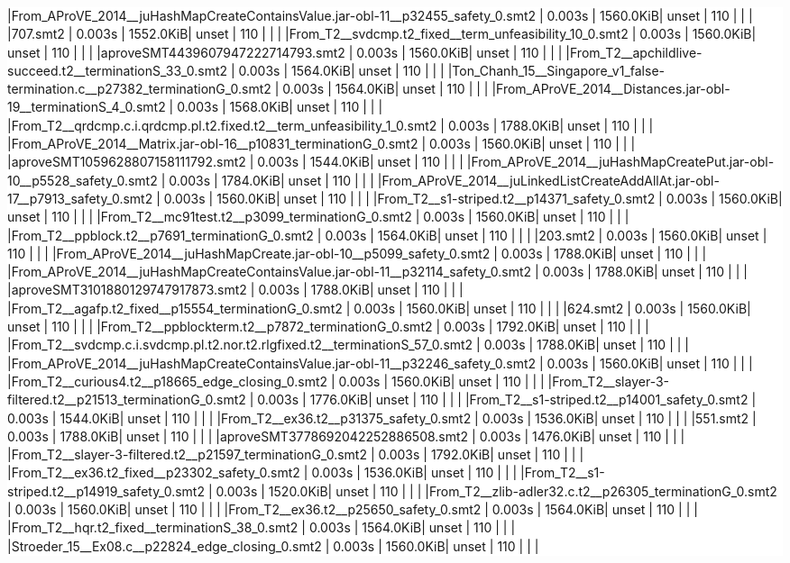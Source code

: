 |From_AProVE_2014__juHashMapCreateContainsValue.jar-obl-11__p32455_safety_0.smt2 |    0.003s | 1560.0KiB| unset | 110 |  |  |
|707.smt2                                                     |    0.003s | 1552.0KiB| unset | 110 |  |  |
|From_T2__svdcmp.t2_fixed__term_unfeasibility_10_0.smt2       |    0.003s | 1560.0KiB| unset | 110 |  |  |
|aproveSMT4439607947222714793.smt2                            |    0.003s | 1560.0KiB| unset | 110 |  |  |
|From_T2__apchildlive-succeed.t2__terminationS_33_0.smt2      |    0.003s | 1564.0KiB| unset | 110 |  |  |
|Ton_Chanh_15__Singapore_v1_false-termination.c__p27382_terminationG_0.smt2 |    0.003s | 1564.0KiB| unset | 110 |  |  |
|From_AProVE_2014__Distances.jar-obl-19__terminationS_4_0.smt2 |    0.003s | 1568.0KiB| unset | 110 |  |  |
|From_T2__qrdcmp.c.i.qrdcmp.pl.t2.fixed.t2__term_unfeasibility_1_0.smt2 |    0.003s | 1788.0KiB| unset | 110 |  |  |
|From_AProVE_2014__Matrix.jar-obl-16__p10831_terminationG_0.smt2 |    0.003s | 1560.0KiB| unset | 110 |  |  |
|aproveSMT1059628807158111792.smt2                            |    0.003s | 1544.0KiB| unset | 110 |  |  |
|From_AProVE_2014__juHashMapCreatePut.jar-obl-10__p5528_safety_0.smt2 |    0.003s | 1784.0KiB| unset | 110 |  |  |
|From_AProVE_2014__juLinkedListCreateAddAllAt.jar-obl-17__p7913_safety_0.smt2 |    0.003s | 1560.0KiB| unset | 110 |  |  |
|From_T2__s1-striped.t2__p14371_safety_0.smt2                 |    0.003s | 1560.0KiB| unset | 110 |  |  |
|From_T2__mc91test.t2__p3099_terminationG_0.smt2              |    0.003s | 1560.0KiB| unset | 110 |  |  |
|From_T2__ppblock.t2__p7691_terminationG_0.smt2               |    0.003s | 1564.0KiB| unset | 110 |  |  |
|203.smt2                                                     |    0.003s | 1560.0KiB| unset | 110 |  |  |
|From_AProVE_2014__juHashMapCreate.jar-obl-10__p5099_safety_0.smt2 |    0.003s | 1788.0KiB| unset | 110 |  |  |
|From_AProVE_2014__juHashMapCreateContainsValue.jar-obl-11__p32114_safety_0.smt2 |    0.003s | 1788.0KiB| unset | 110 |  |  |
|aproveSMT3101880129747917873.smt2                            |    0.003s | 1788.0KiB| unset | 110 |  |  |
|From_T2__agafp.t2_fixed__p15554_terminationG_0.smt2          |    0.003s | 1560.0KiB| unset | 110 |  |  |
|624.smt2                                                     |    0.003s | 1560.0KiB| unset | 110 |  |  |
|From_T2__ppblockterm.t2__p7872_terminationG_0.smt2           |    0.003s | 1792.0KiB| unset | 110 |  |  |
|From_T2__svdcmp.c.i.svdcmp.pl.t2.nor.t2.rlgfixed.t2__terminationS_57_0.smt2 |    0.003s | 1788.0KiB| unset | 110 |  |  |
|From_AProVE_2014__juHashMapCreateContainsValue.jar-obl-11__p32246_safety_0.smt2 |    0.003s | 1560.0KiB| unset | 110 |  |  |
|From_T2__curious4.t2__p18665_edge_closing_0.smt2             |    0.003s | 1560.0KiB| unset | 110 |  |  |
|From_T2__slayer-3-filtered.t2__p21513_terminationG_0.smt2    |    0.003s | 1776.0KiB| unset | 110 |  |  |
|From_T2__s1-striped.t2__p14001_safety_0.smt2                 |    0.003s | 1544.0KiB| unset | 110 |  |  |
|From_T2__ex36.t2__p31375_safety_0.smt2                       |    0.003s | 1536.0KiB| unset | 110 |  |  |
|551.smt2                                                     |    0.003s | 1788.0KiB| unset | 110 |  |  |
|aproveSMT3778692042252886508.smt2                            |    0.003s | 1476.0KiB| unset | 110 |  |  |
|From_T2__slayer-3-filtered.t2__p21597_terminationG_0.smt2    |    0.003s | 1792.0KiB| unset | 110 |  |  |
|From_T2__ex36.t2_fixed__p23302_safety_0.smt2                 |    0.003s | 1536.0KiB| unset | 110 |  |  |
|From_T2__s1-striped.t2__p14919_safety_0.smt2                 |    0.003s | 1520.0KiB| unset | 110 |  |  |
|From_T2__zlib-adler32.c.t2__p26305_terminationG_0.smt2       |    0.003s | 1560.0KiB| unset | 110 |  |  |
|From_T2__ex36.t2__p25650_safety_0.smt2                       |    0.003s | 1564.0KiB| unset | 110 |  |  |
|From_T2__hqr.t2_fixed__terminationS_38_0.smt2                |    0.003s | 1564.0KiB| unset | 110 |  |  |
|Stroeder_15__Ex08.c__p22824_edge_closing_0.smt2              |    0.003s | 1560.0KiB| unset | 110 |  |  |